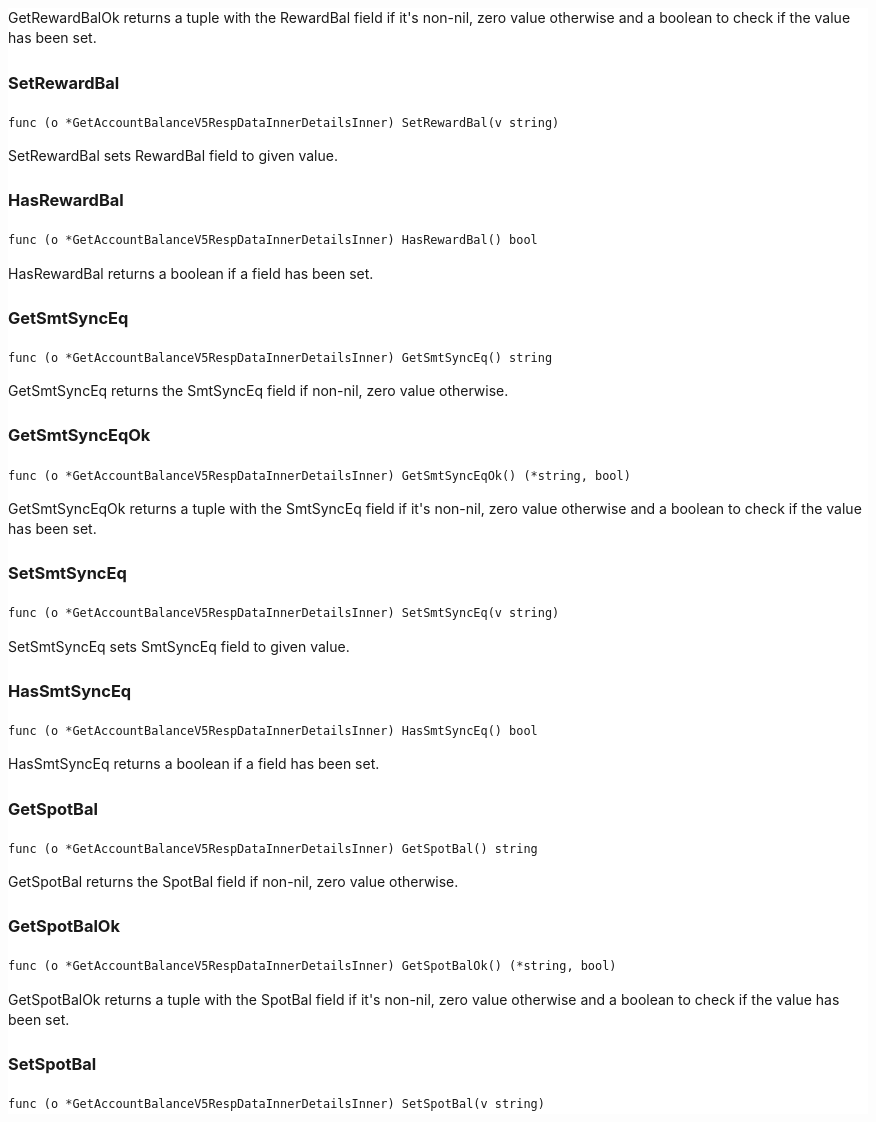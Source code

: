 GetRewardBalOk returns a tuple with the RewardBal field if it's non-nil, zero value otherwise
and a boolean to check if the value has been set.

### SetRewardBal

`func (o *GetAccountBalanceV5RespDataInnerDetailsInner) SetRewardBal(v string)`

SetRewardBal sets RewardBal field to given value.

### HasRewardBal

`func (o *GetAccountBalanceV5RespDataInnerDetailsInner) HasRewardBal() bool`

HasRewardBal returns a boolean if a field has been set.

### GetSmtSyncEq

`func (o *GetAccountBalanceV5RespDataInnerDetailsInner) GetSmtSyncEq() string`

GetSmtSyncEq returns the SmtSyncEq field if non-nil, zero value otherwise.

### GetSmtSyncEqOk

`func (o *GetAccountBalanceV5RespDataInnerDetailsInner) GetSmtSyncEqOk() (*string, bool)`

GetSmtSyncEqOk returns a tuple with the SmtSyncEq field if it's non-nil, zero value otherwise
and a boolean to check if the value has been set.

### SetSmtSyncEq

`func (o *GetAccountBalanceV5RespDataInnerDetailsInner) SetSmtSyncEq(v string)`

SetSmtSyncEq sets SmtSyncEq field to given value.

### HasSmtSyncEq

`func (o *GetAccountBalanceV5RespDataInnerDetailsInner) HasSmtSyncEq() bool`

HasSmtSyncEq returns a boolean if a field has been set.

### GetSpotBal

`func (o *GetAccountBalanceV5RespDataInnerDetailsInner) GetSpotBal() string`

GetSpotBal returns the SpotBal field if non-nil, zero value otherwise.

### GetSpotBalOk

`func (o *GetAccountBalanceV5RespDataInnerDetailsInner) GetSpotBalOk() (*string, bool)`

GetSpotBalOk returns a tuple with the SpotBal field if it's non-nil, zero value otherwise
and a boolean to check if the value has been set.

### SetSpotBal

`func (o *GetAccountBalanceV5RespDataInnerDetailsInner) SetSpotBal(v string)`
